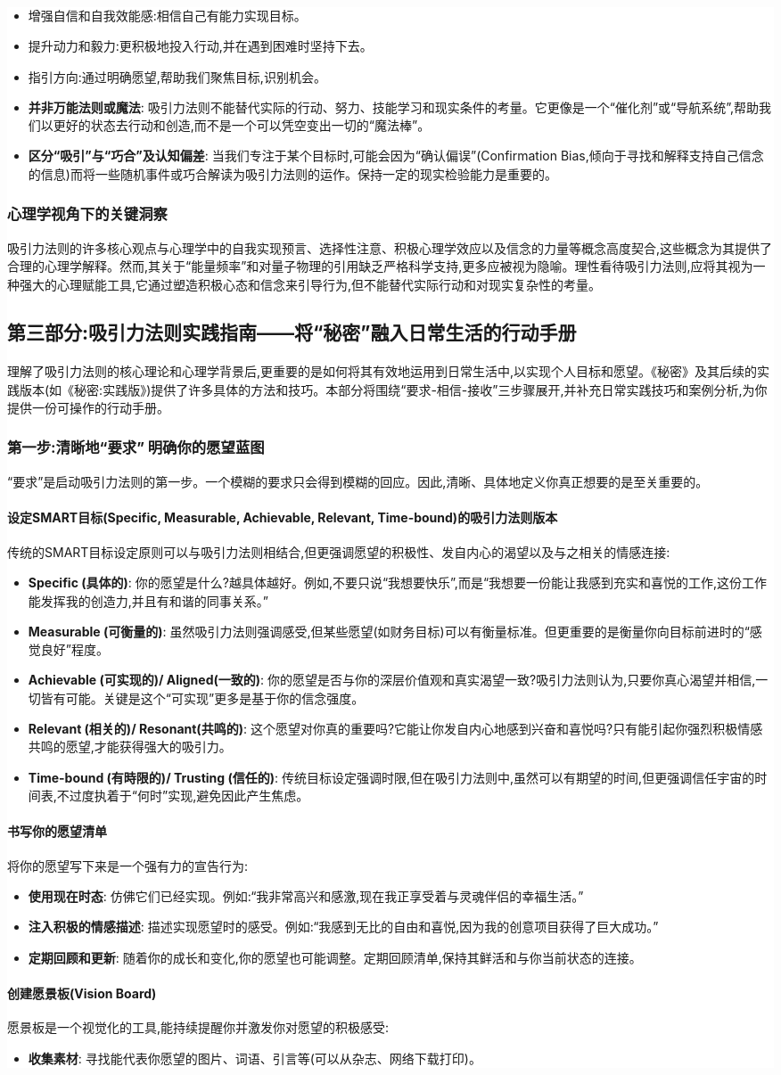* 增强自信和自我效能感:相信自己有能力实现目标。

* 提升动力和毅力:更积极地投入行动,并在遇到困难时坚持下去。

* 指引方向:通过明确愿望,帮助我们聚焦目标,识别机会。

* **并非万能法则或魔法**: 吸引力法则不能替代实际的行动、努力、技能学习和现实条件的考量。它更像是一个“催化剂”或“导航系统”,帮助我们以更好的状态去行动和创造,而不是一个可以凭空变出一切的“魔法棒”。

* **区分“吸引”与“巧合”及认知偏差**: 当我们专注于某个目标时,可能会因为“确认偏误”(Confirmation Bias,倾向于寻找和解释支持自己信念的信息)而将一些随机事件或巧合解读为吸引力法则的运作。保持一定的现实检验能力是重要的。

### 心理学视角下的关键洞察

吸引力法则的许多核心观点与心理学中的自我实现预言、选择性注意、积极心理学效应以及信念的力量等概念高度契合,这些概念为其提供了合理的心理学解释。然而,其关于“能量频率”和对量子物理的引用缺乏严格科学支持,更多应被视为隐喻。理性看待吸引力法则,应将其视为一种强大的心理赋能工具,它通过塑造积极心态和信念来引导行为,但不能替代实际行动和对现实复杂性的考量。

## 第三部分:吸引力法则实践指南——将“秘密”融入日常生活的行动手册

理解了吸引力法则的核心理论和心理学背景后,更重要的是如何将其有效地运用到日常生活中,以实现个人目标和愿望。《秘密》及其后续的实践版本(如《秘密:实践版》)提供了许多具体的方法和技巧。本部分将围绕“要求-相信-接收”三步骤展开,并补充日常实践技巧和案例分析,为你提供一份可操作的行动手册。

### 第一步:清晰地“要求” 明确你的愿望蓝图

“要求”是启动吸引力法则的第一步。一个模糊的要求只会得到模糊的回应。因此,清晰、具体地定义你真正想要的是至关重要的。

#### 设定SMART目标(Specific, Measurable, Achievable, Relevant, Time-bound)的吸引力法则版本

传统的SMART目标设定原则可以与吸引力法则相结合,但更强调愿望的积极性、发自内心的渴望以及与之相关的情感连接:

* **Specific (具体的)**: 你的愿望是什么?越具体越好。例如,不要只说“我想要快乐”,而是“我想要一份能让我感到充实和喜悦的工作,这份工作能发挥我的创造力,并且有和谐的同事关系。”

* **Measurable (可衡量的)**: 虽然吸引力法则强调感受,但某些愿望(如财务目标)可以有衡量标准。但更重要的是衡量你向目标前进时的“感觉良好”程度。

* **Achievable (可实现的)/ Aligned(一致的)**: 你的愿望是否与你的深层价值观和真实渴望一致?吸引力法则认为,只要你真心渴望并相信,一切皆有可能。关键是这个“可实现”更多是基于你的信念强度。

* **Relevant (相关的)/ Resonant(共鸣的)**: 这个愿望对你真的重要吗?它能让你发自内心地感到兴奋和喜悦吗?只有能引起你强烈积极情感共鸣的愿望,才能获得强大的吸引力。

* **Time-bound (有時限的)/ Trusting (信任的)**: 传统目标设定强调时限,但在吸引力法则中,虽然可以有期望的时间,但更强调信任宇宙的时间表,不过度执着于“何时”实现,避免因此产生焦虑。

#### 书写你的愿望清单

将你的愿望写下来是一个强有力的宣告行为:

* **使用现在时态**: 仿佛它们已经实现。例如:“我非常高兴和感激,现在我正享受着与灵魂伴侣的幸福生活。”

* **注入积极的情感描述**: 描述实现愿望时的感受。例如:“我感到无比的自由和喜悦,因为我的创意项目获得了巨大成功。”

* **定期回顾和更新**: 随着你的成长和变化,你的愿望也可能调整。定期回顾清单,保持其鲜活和与你当前状态的连接。

#### 创建愿景板(Vision Board)

愿景板是一个视觉化的工具,能持续提醒你并激发你对愿望的积极感受:

* **收集素材**: 寻找能代表你愿望的图片、词语、引言等(可以从杂志、网络下载打印)。
